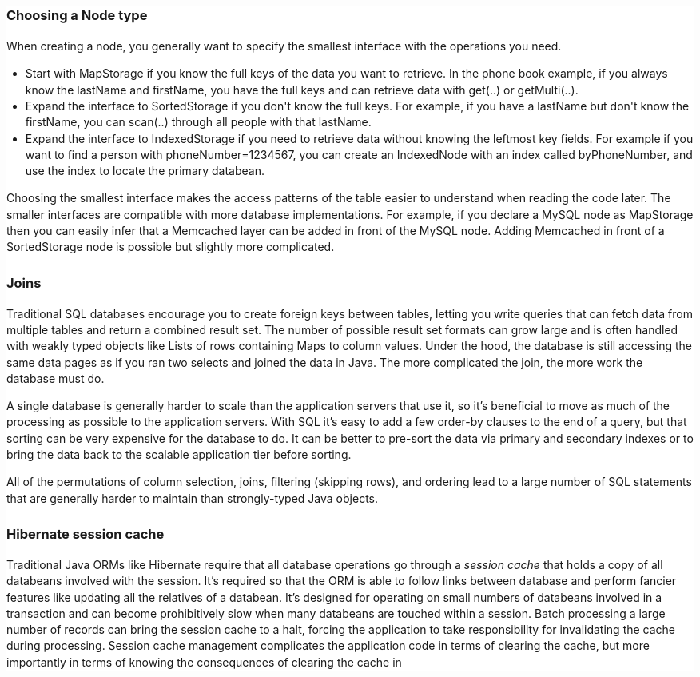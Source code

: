 ### Choosing a Node type
When creating a node, you generally want to specify the smallest interface with the operations you need.

- Start with MapStorage if you know the full keys of the data you want to retrieve.  In the phone book example, if you
always know the lastName and firstName, you have the full keys and can retrieve data with get(..) or getMulti(..).
- Expand the interface to SortedStorage if you don't know the full keys.  For example, if you have a lastName but don't
know the firstName, you can scan(..) through all people with that lastName.
- Expand the interface to IndexedStorage if you need to retrieve data without knowing the leftmost key fields.  For
example if you want to find a person with phoneNumber=1234567, you can create an IndexedNode with an index called 
byPhoneNumber, and use the index to locate the primary databean.

Choosing the smallest interface makes the access patterns of the table easier to understand when reading the code later.
The smaller interfaces are compatible with more database implementations.  For example, if you declare a MySQL node
as MapStorage then you can easily infer that a Memcached layer can be added in front of the MySQL node.  Adding 
Memcached in front of a SortedStorage node is possible but slightly more complicated.

### Joins
Traditional SQL databases encourage you to create foreign keys between tables, letting you write queries that can fetch 
data from multiple tables and return a combined result set. The number of possible result set formats can grow large and 
is often handled with weakly typed objects like Lists of rows containing Maps to column values. Under the hood, the 
database is still accessing the same data pages as if you ran two selects and joined the data in Java. The more 
complicated the join, the more work the database must do.

A single database is generally harder to scale than the application servers that use it, so it’s beneficial to 
move as much of the processing as possible to the application servers. With SQL it’s easy to add a few order-by clauses 
to the end of a query, but that sorting can be very expensive for the database to do. It can be better to pre-sort the 
data via primary and secondary indexes or to bring the data back to the scalable application tier before sorting.

All of the permutations of column selection, joins, filtering (skipping rows), and ordering lead to a large number of 
SQL statements that are generally harder to maintain than strongly-typed Java objects.

### Hibernate session cache
Traditional Java ORMs like Hibernate require that all database operations go through a *session cache* that holds a 
copy of all databeans involved with the session. It’s required so that the ORM is able to follow links between database 
and perform fancier features like updating all the relatives of a databean. It’s designed for operating on small numbers 
of databeans involved in a transaction and can become prohibitively slow when many databeans are touched within a 
session. Batch processing a large number of records can bring the session cache to a halt, forcing the application 
to take responsibility for invalidating the cache during processing. Session cache management complicates the application 
code in terms of clearing the cache, but more importantly in terms of knowing the consequences of clearing the cache in 